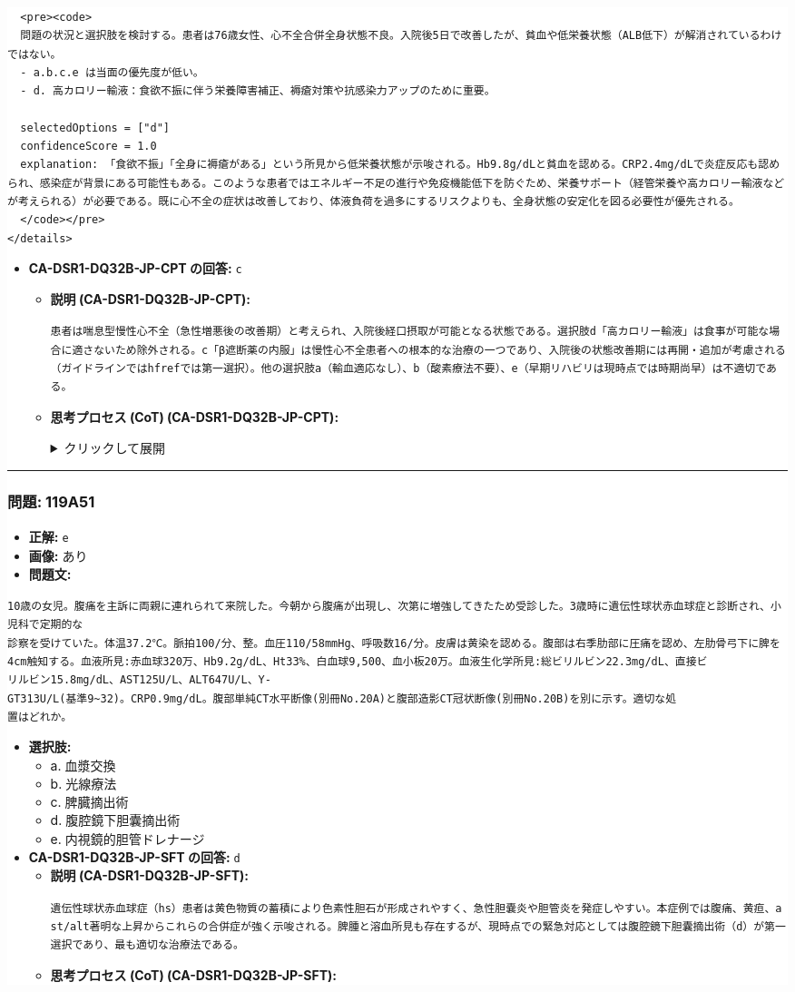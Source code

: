       <pre><code>
      問題の状況と選択肢を検討する。患者は76歳女性、心不全合併全身状態不良。入院後5日で改善したが、貧血や低栄養状態（ALB低下）が解消されているわけではない。
      - a.b.c.e は当面の優先度が低い。
      - d. 高カロリー輸液：食欲不振に伴う栄養障害補正、褥瘡対策や抗感染力アップのために重要。
      
      selectedOptions = ["d"]
      confidenceScore = 1.0
      explanation: 「食欲不振」「全身に褥瘡がある」という所見から低栄養状態が示唆される。Hb9.8g/dLと貧血を認める。CRP2.4mg/dLで炎症反応も認められ、感染症が背景にある可能性もある。このような患者ではエネルギー不足の進行や免疫機能低下を防ぐため、栄養サポート（経管栄養や高カロリー輸液などが考えられる）が必要である。既に心不全の症状は改善しており、体液負荷を過多にするリスクよりも、全身状態の安定化を図る必要性が優先される。
      </code></pre>
    </details>
- **CA-DSR1-DQ32B-JP-CPT の回答:** `c`
  - **説明 (CA-DSR1-DQ32B-JP-CPT):**
    ```
    患者は喘息型慢性心不全（急性増悪後の改善期）と考えられ、入院後経口摂取が可能となる状態である。選択肢d「高カロリー輸液」は食事が可能な場合に適さないため除外される。c「β遮断薬の内服」は慢性心不全患者への根本的な治療の一つであり、入院後の状態改善期には再開・追加が考慮される（ガイドラインではhfrefでは第一選択）。他の選択肢a（輸血適応なし）、b（酸素療法不要）、e（早期リハビリは現時点では時期尚早）は不適切である。
    ```
  - **思考プロセス (CoT) (CA-DSR1-DQ32B-JP-CPT):**
    <details>
      <summary>クリックして展開</summary>

      <pre><code>
      患者は76歳女性、高血圧合せの心不全が疑われるケース。主訴は息切れ。入院当初にBNP422pg/mLがあり、診断基準を満たしていると考えられる。胸部エックス線と心超でも肺うっ血や軽度心肥大（駆出率正常）があり、急性期症状があったが改善し、安定した状態になっている。
      
      入院後の経過を見ると、体調は落ち着き、食事も摂取可能。体重36kgと低栄養状態（BMI: 150/((36)^(1/2))^2 ≈ 17.4）だが、元々38kgからの減少ではなく現時点で食事は可能。高カロリー輸液は通常、患者が経口摂取ができず栄養不良を改善するのに用いられる。この患者は食事が摂れているため、高カロリ輸液の適応は低い。
      
      選択肢を見ると、a.輸血：Hb9.8と軽度貧血だが原因不明で、慢性疾患の場合が多いので輸血はまずいない。c.β遮断薬：急性期とは言え落ち着いているが、基礎の高血圧治療に使われるか。効果を期待するなら。d.高カロリ輸液：上記で不適切だろう。e.心臓リハビリテーション：慢性期になった場合に考慮されるが、入院時の状態では時期尚早かもしれない。
      
      入院5日間で落ち着いているため、急性期処置としては酸素療法は終了している（現時点でroomair）。β遮断薬は高血圧治療の一環や心不全の慢性管理には使われるが、急性増悪時の直接的な効果は限られる（むしろ禁忌例もある）。しかし、入院後の経過で徐々に投与を開始する可能性はある。他方、現在の状態では高カロリ輸液よりもβ遮断薬内服（既往を考慮）が適切と考えられる。
      
      したがって、選択肢cとdが候補となる。dは食事が可能なため不適切で、cが最も適切。
      </code></pre>
    </details>
---

### 問題: 119A51
- **正解:** `e`
- **画像:** あり
- **問題文:**
```
10歳の女児。腹痛を主訴に両親に連れられて来院した。今朝から腹痛が出現し、次第に増強してきたため受診した。3歳時に遺伝性球状赤血球症と診断され、小児科で定期的な
診察を受けていた。体温37.2℃。脈拍100/分、整。血圧110/58mmHg、呼吸数16/分。皮膚は黄染を認める。腹部は右季肋部に圧痛を認め、左肋骨弓下に脾を
4cm触知する。血液所見:赤血球320万、Hb9.2g/dL、Ht33%、白血球9,500、血小板20万。血液生化学所見:総ビリルビン22.3mg/dL、直接ビ
リルビン15.8mg/dL、AST125U/L、ALT647U/L、Y-
GT313U/L(基準9~32)。CRP0.9mg/dL。腹部単純CT水平断像(別冊No.20A)と腹部造影CT冠状断像(別冊No.20B)を別に示す。適切な処
置はどれか。 
```
- **選択肢:**
  - a. 血漿交換
  - b. 光線療法
  - c. 脾臓摘出術
  - d. 腹腔鏡下胆囊摘出術
  - e. 内視鏡的胆管ドレナージ
- **CA-DSR1-DQ32B-JP-SFT の回答:** `d`
  - **説明 (CA-DSR1-DQ32B-JP-SFT):**
    ```
    遺伝性球状赤血球症（hs）患者は黄色物質の蓄積により色素性胆石が形成されやすく、急性胆嚢炎や胆管炎を発症しやすい。本症例では腹痛、黄疸、ast/alt著明な上昇からこれらの合併症が強く示唆される。脾腫と溶血所見も存在するが、現時点での緊急対応としては腹腔鏡下胆囊摘出術（d）が第一選択であり、最も適切な治療法である。
    ```
  - **思考プロセス (CoT) (CA-DSR1-DQ32B-JP-SFT):**
